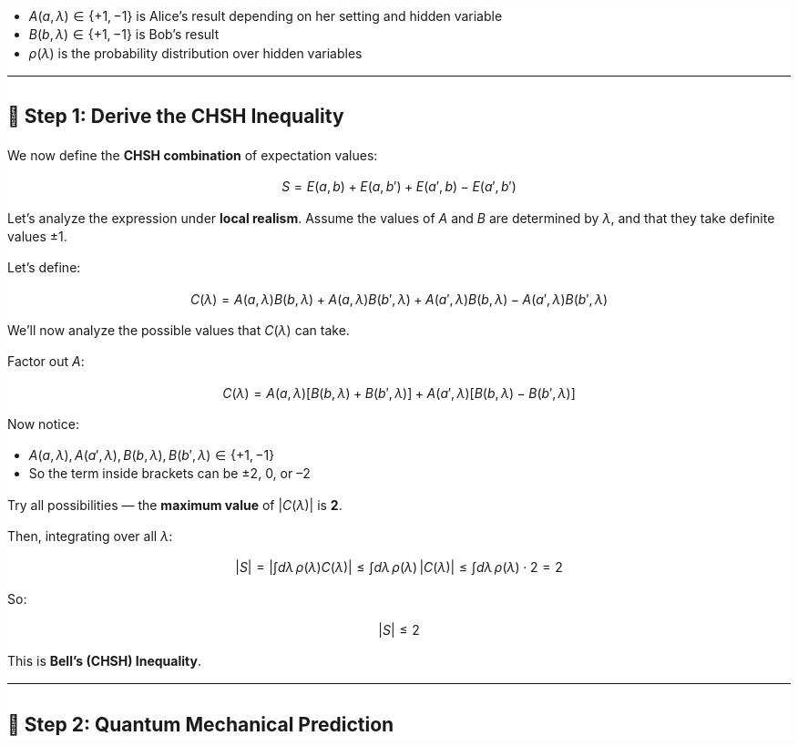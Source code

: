* $A(a, \lambda) \in \{+1, -1\}$ is Alice’s result depending on her setting and hidden variable
* $B(b, \lambda) \in \{+1, -1\}$ is Bob’s result
* $\rho(\lambda)$ is the probability distribution over hidden variables

---

## 🔹 Step 1: Derive the CHSH Inequality

We now define the **CHSH combination** of expectation values:

$$
S = E(a, b) + E(a, b') + E(a', b) - E(a', b')
$$

Let’s analyze the expression under **local realism**. Assume the values of $A$ and $B$ are 
determined by $\lambda$, and that they take definite values $\pm1$.

Let’s define:

$$
C(\lambda) = A(a, \lambda) B(b, \lambda) + A(a, \lambda) B(b', \lambda) + A(a', \lambda) B(b, \lambda) - A(a', \lambda) B(b', \lambda)
$$

We’ll now analyze the possible values that $C(\lambda)$ can take.

Factor out $A$:

$$
C(\lambda) = A(a, \lambda)[B(b, \lambda) + B(b', \lambda)] + A(a', \lambda)[B(b, \lambda) - B(b', \lambda)]
$$

Now notice:

* $A(a, \lambda), A(a', \lambda), B(b, \lambda), B(b', \lambda) \in \{+1, -1\}$
* So the term inside brackets can be ±2, 0, or –2

Try all possibilities — the **maximum value** of $|C(\lambda)|$ is **2**.

Then, integrating over all $\lambda$:

$$
|S| = \left| \int d\lambda\, \rho(\lambda) C(\lambda) \right| \leq \int d\lambda\, \rho(\lambda)\, |C(\lambda)| \leq \int d\lambda\, \rho(\lambda) \cdot 2 = 2
$$

So:

$$
|S| \leq 2
$$

This is **Bell’s (CHSH) Inequality**.

---

## 🔹 Step 2: Quantum Mechanical Prediction
